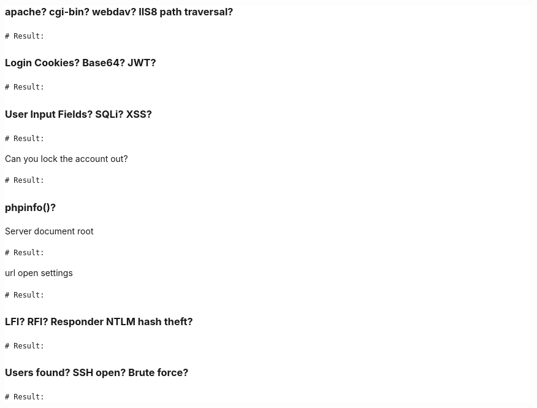
### apache? cgi-bin? webdav? IIS8 path traversal?

```
# Result:

```


### Login Cookies? Base64? JWT?

```
# Result:

```

### User Input Fields? SQLi? XSS?

```
# Result:

```

Can you lock the account out?

```
# Result:

```

### phpinfo()?

Server document root

```
# Result:

```

url open settings

```
# Result:

```

### LFI? RFI? Responder NTLM hash theft?

```
# Result:

```

### Users found? SSH open? Brute force?

```
# Result:

```
